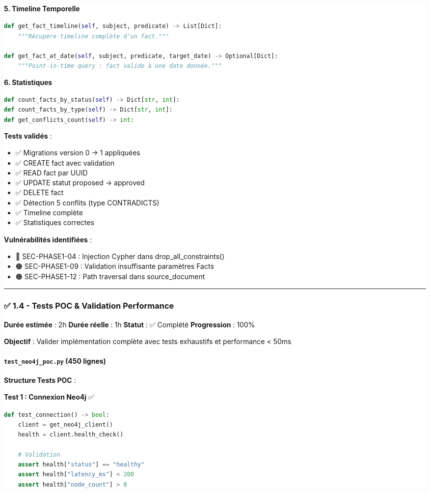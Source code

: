 **5. Timeline Temporelle**
```python
def get_fact_timeline(self, subject, predicate) -> List[Dict]:
    """Récupère timeline complète d'un fact."""

def get_fact_at_date(self, subject, predicate, target_date) -> Optional[Dict]:
    """Point-in-time query : fact valide à une date donnée."""
```

**6. Statistiques**
```python
def count_facts_by_status(self) -> Dict[str, int]:
def count_facts_by_type(self) -> Dict[str, int]:
def get_conflicts_count(self) -> int:
```

**Tests validés** :
- ✅ Migrations version 0 → 1 appliquées
- ✅ CREATE fact avec validation
- ✅ READ fact par UUID
- ✅ UPDATE statut proposed → approved
- ✅ DELETE fact
- ✅ Détection 5 conflits (type CONTRADICTS)
- ✅ Timeline complète
- ✅ Statistiques correctes

**Vulnérabilités identifiées** :
- 🔴 SEC-PHASE1-04 : Injection Cypher dans drop_all_constraints()
- 🟠 SEC-PHASE1-09 : Validation insuffisante paramètres Facts
- 🟠 SEC-PHASE1-12 : Path traversal dans source_document

---

### ✅ 1.4 - Tests POC & Validation Performance
**Durée estimée** : 2h
**Durée réelle** : 1h
**Statut** : ✅ Complété
**Progression** : 100%

**Objectif** : Valider implémentation complète avec tests exhaustifs et performance < 50ms

#### `test_neo4j_poc.py` (450 lignes)

**Structure Tests POC** :

**Test 1 : Connexion Neo4j** ✅
```python
def test_connection() -> bool:
    client = get_neo4j_client()
    health = client.health_check()

    # Validation
    assert health["status"] == "healthy"
    assert health["latency_ms"] < 200
    assert health["node_count"] > 0
```

